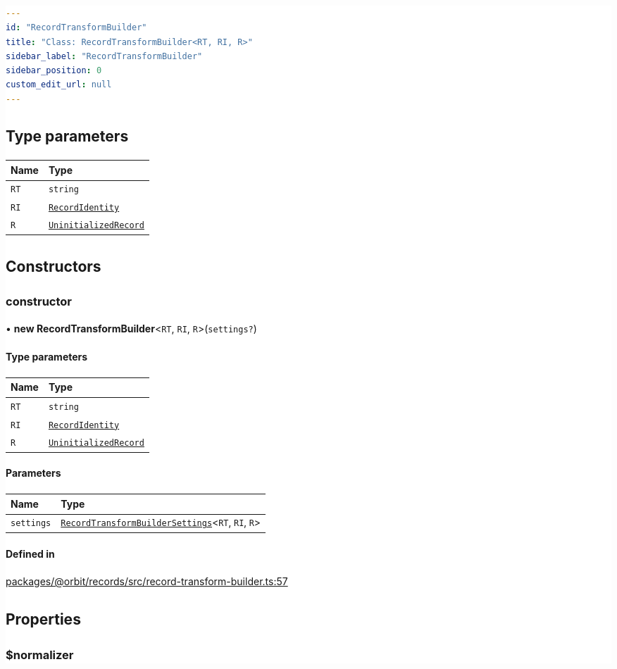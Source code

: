 ```yaml
---
id: "RecordTransformBuilder"
title: "Class: RecordTransformBuilder<RT, RI, R>"
sidebar_label: "RecordTransformBuilder"
sidebar_position: 0
custom_edit_url: null
---
```


## Type parameters

| Name | Type |
| :------ | :------ |
| `RT` | `string` |
| `RI` | [`RecordIdentity`](../interfaces/RecordIdentity.md) |
| `R` | [`UninitializedRecord`](../interfaces/UninitializedRecord.md) |

## Constructors

### constructor

• **new RecordTransformBuilder**<`RT`, `RI`, `R`\>(`settings?`)

#### Type parameters

| Name | Type |
| :------ | :------ |
| `RT` | `string` |
| `RI` | [`RecordIdentity`](../interfaces/RecordIdentity.md) |
| `R` | [`UninitializedRecord`](../interfaces/UninitializedRecord.md) |

#### Parameters

| Name | Type |
| :------ | :------ |
| `settings` | [`RecordTransformBuilderSettings`](../interfaces/RecordTransformBuilderSettings.md)<`RT`, `RI`, `R`\> |

#### Defined in

[packages/@orbit/records/src/record-transform-builder.ts:57](https://github.com/orbitjs/orbit/blob/6e0cbd41/packages/@orbit/records/src/record-transform-builder.ts#L57)

## Properties

### $normalizer
